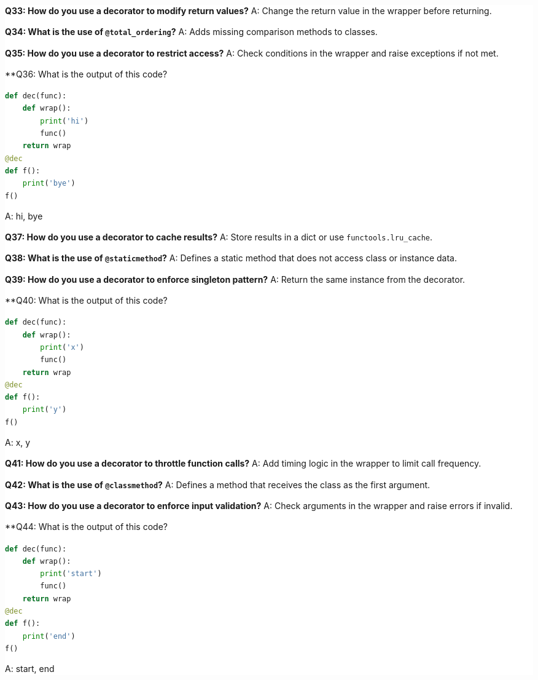 **Q33: How do you use a decorator to modify return values?**
A: Change the return value in the wrapper before returning.

**Q34: What is the use of `@total_ordering`?**
A: Adds missing comparison methods to classes.

**Q35: How do you use a decorator to restrict access?**
A: Check conditions in the wrapper and raise exceptions if not met.

**Q36: What is the output of this code?
```python
def dec(func):
    def wrap():
        print('hi')
        func()
    return wrap
@dec
def f():
    print('bye')
f()
```
A: hi, bye

**Q37: How do you use a decorator to cache results?**
A: Store results in a dict or use `functools.lru_cache`.

**Q38: What is the use of `@staticmethod`?**
A: Defines a static method that does not access class or instance data.

**Q39: How do you use a decorator to enforce singleton pattern?**
A: Return the same instance from the decorator.

**Q40: What is the output of this code?
```python
def dec(func):
    def wrap():
        print('x')
        func()
    return wrap
@dec
def f():
    print('y')
f()
```
A: x, y

**Q41: How do you use a decorator to throttle function calls?**
A: Add timing logic in the wrapper to limit call frequency.

**Q42: What is the use of `@classmethod`?**
A: Defines a method that receives the class as the first argument.

**Q43: How do you use a decorator to enforce input validation?**
A: Check arguments in the wrapper and raise errors if invalid.

**Q44: What is the output of this code?
```python
def dec(func):
    def wrap():
        print('start')
        func()
    return wrap
@dec
def f():
    print('end')
f()
```
A: start, end
